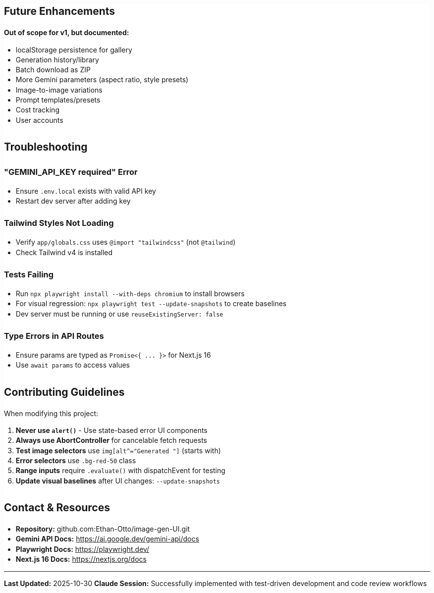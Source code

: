 ```
```

## Future Enhancements

**Out of scope for v1, but documented:**
- localStorage persistence for gallery
- Generation history/library
- Batch download as ZIP
- More Gemini parameters (aspect ratio, style presets)
- Image-to-image variations
- Prompt templates/presets
- Cost tracking
- User accounts

## Troubleshooting

### "GEMINI_API_KEY required" Error
- Ensure `.env.local` exists with valid API key
- Restart dev server after adding key

### Tailwind Styles Not Loading
- Verify `app/globals.css` uses `@import "tailwindcss"` (not `@tailwind`)
- Check Tailwind v4 is installed

### Tests Failing
- Run `npx playwright install --with-deps chromium` to install browsers
- For visual regression: `npx playwright test --update-snapshots` to create baselines
- Dev server must be running or use `reuseExistingServer: false`

### Type Errors in API Routes
- Ensure params are typed as `Promise<{ ... }>` for Next.js 16
- Use `await params` to access values

## Contributing Guidelines

When modifying this project:

1. **Never use `alert()`** - Use state-based error UI components
2. **Always use AbortController** for cancelable fetch requests
3. **Test image selectors** use `img[alt^="Generated "]` (starts with)
4. **Error selectors** use `.bg-red-50` class
5. **Range inputs** require `.evaluate()` with dispatchEvent for testing
6. **Update visual baselines** after UI changes: `--update-snapshots`

## Contact & Resources

- **Repository:** github.com:Ethan-Otto/image-gen-UI.git
- **Gemini API Docs:** https://ai.google.dev/gemini-api/docs
- **Playwright Docs:** https://playwright.dev/
- **Next.js 16 Docs:** https://nextjs.org/docs

---

**Last Updated:** 2025-10-30
**Claude Session:** Successfully implemented with test-driven development and code review workflows
